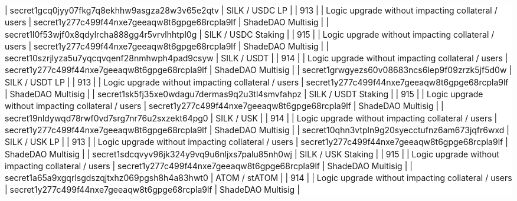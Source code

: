 | secret1gcq0jyy07fkg7q8ekhhw9asgza28w3v65e2qtv | SILK / USDC LP                                                               |               | 913             |                                                                                                                                                                                                                  | Logic upgrade without impacting collateral / users                                                                                                                                         | secret1y277c499f44nxe7geeaqw8t6gpge68rcpla9lf | ShadeDAO Multisig    |
| secret1l0f53wjf0x8qdylrcha888gg4r5vrvlhhtpl0g | SILK / USDC Staking                                                          |               | 915             |                                                                                                                                                                                                                  | Logic upgrade without impacting collateral / users                                                                                                                                         | secret1y277c499f44nxe7geeaqw8t6gpge68rcpla9lf | ShadeDAO Multisig    |
| secret10szrjlyza5u7yqcqvqenf28nmhwph4pad9csyw | SILK / USDT                                                                  |               | 914             |                                                                                                                                                                                                                  | Logic upgrade without impacting collateral / users                                                                                                                                         | secret1y277c499f44nxe7geeaqw8t6gpge68rcpla9lf | ShadeDAO Multisig    |
| secret1grwgyezs60v08683ncs6lep9f09zrzk5jf5d0w | SILK / USDT LP                                                               |               | 913             |                                                                                                                                                                                                                  | Logic upgrade without impacting collateral / users                                                                                                                                         | secret1y277c499f44nxe7geeaqw8t6gpge68rcpla9lf | ShadeDAO Multisig    |
| secret1sk5fj35xe0wdagu7dermas9q2u3tl4smvfahpz | SILK / USDT Staking                                                          |               | 915             |                                                                                                                                                                                                                  | Logic upgrade without impacting collateral / users                                                                                                                                         | secret1y277c499f44nxe7geeaqw8t6gpge68rcpla9lf | ShadeDAO Multisig    |
| secret19nldywqd78rwf0vd7srg7nr76u2sxzekt64pg0 | SILK / USK                                                                   |               | 914             |                                                                                                                                                                                                                  | Logic upgrade without impacting collateral / users                                                                                                                                         | secret1y277c499f44nxe7geeaqw8t6gpge68rcpla9lf | ShadeDAO Multisig    |
| secret10qhn3vtpln9g20syecctufnz6am673jqfr6wxd | SILK / USK LP                                                                |               | 913             |                                                                                                                                                                                                                  | Logic upgrade without impacting collateral / users                                                                                                                                         | secret1y277c499f44nxe7geeaqw8t6gpge68rcpla9lf | ShadeDAO Multisig    |
| secret1sdcqvyv96jk324y9vq9u6nljxs7palu85nh0wj | SILK / USK Staking                                                           |               | 915             |                                                                                                                                                                                                                  | Logic upgrade without impacting collateral / users                                                                                                                                         | secret1y277c499f44nxe7geeaqw8t6gpge68rcpla9lf | ShadeDAO Multisig    |
| secret1a65a9xgqrlsgdszqjtxhz069pgsh8h4a83hwt0 | ATOM / stATOM                                                                |               | 914             |                                                                                                                                                                                                                  | Logic upgrade without impacting collateral / users                                                                                                                                         | secret1y277c499f44nxe7geeaqw8t6gpge68rcpla9lf | ShadeDAO Multisig    |